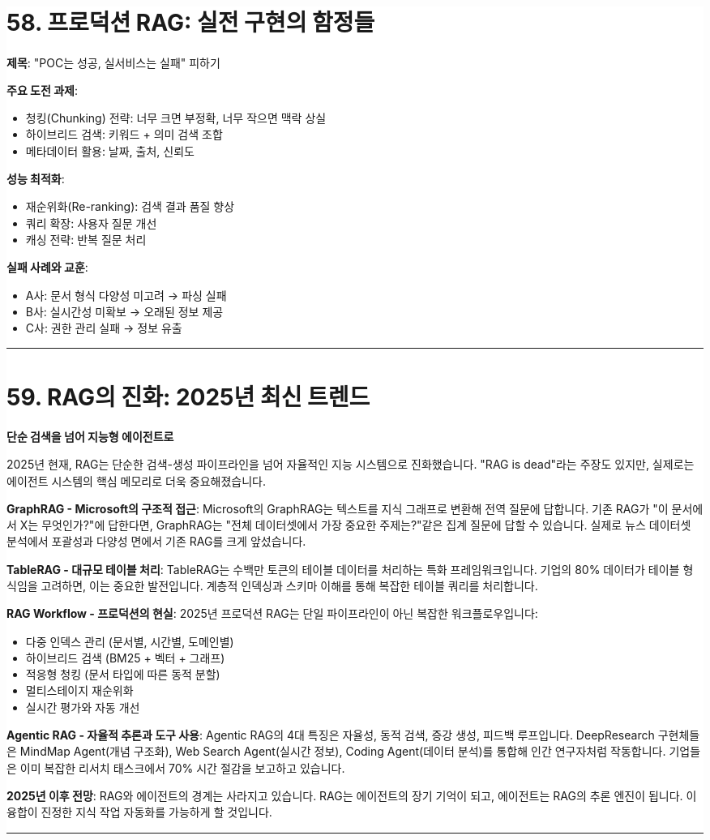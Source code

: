 
# 58. 프로덕션 RAG: 실전 구현의 함정들

**제목**: "POC는 성공, 실서비스는 실패" 피하기

**주요 도전 과제**:
- 청킹(Chunking) 전략: 너무 크면 부정확, 너무 작으면 맥락 상실
- 하이브리드 검색: 키워드 + 의미 검색 조합
- 메타데이터 활용: 날짜, 출처, 신뢰도

**성능 최적화**:
- 재순위화(Re-ranking): 검색 결과 품질 향상
- 쿼리 확장: 사용자 질문 개선
- 캐싱 전략: 반복 질문 처리

**실패 사례와 교훈**:
- A사: 문서 형식 다양성 미고려 → 파싱 실패
- B사: 실시간성 미확보 → 오래된 정보 제공
- C사: 권한 관리 실패 → 정보 유출

---

# 59. RAG의 진화: 2025년 최신 트렌드
**단순 검색을 넘어 지능형 에이전트로**

2025년 현재, RAG는 단순한 검색-생성 파이프라인을 넘어 자율적인 지능 시스템으로 진화했습니다. "RAG is dead"라는 주장도 있지만, 실제로는 에이전트 시스템의 핵심 메모리로 더욱 중요해졌습니다.

**GraphRAG - Microsoft의 구조적 접근**:
Microsoft의 GraphRAG는 텍스트를 지식 그래프로 변환해 전역 질문에 답합니다. 기존 RAG가 "이 문서에서 X는 무엇인가?"에 답한다면, GraphRAG는 "전체 데이터셋에서 가장 중요한 주제는?"같은 집계 질문에 답할 수 있습니다. 실제로 뉴스 데이터셋 분석에서 포괄성과 다양성 면에서 기존 RAG를 크게 앞섰습니다.

**TableRAG - 대규모 테이블 처리**:
TableRAG는 수백만 토큰의 테이블 데이터를 처리하는 특화 프레임워크입니다. 기업의 80% 데이터가 테이블 형식임을 고려하면, 이는 중요한 발전입니다. 계층적 인덱싱과 스키마 이해를 통해 복잡한 테이블 쿼리를 처리합니다.

**RAG Workflow - 프로덕션의 현실**:
2025년 프로덕션 RAG는 단일 파이프라인이 아닌 복잡한 워크플로우입니다:
- 다중 인덱스 관리 (문서별, 시간별, 도메인별)
- 하이브리드 검색 (BM25 + 벡터 + 그래프)
- 적응형 청킹 (문서 타입에 따른 동적 분할)
- 멀티스테이지 재순위화
- 실시간 평가와 자동 개선

**Agentic RAG - 자율적 추론과 도구 사용**:
Agentic RAG의 4대 특징은 자율성, 동적 검색, 증강 생성, 피드백 루프입니다. DeepResearch 구현체들은 MindMap Agent(개념 구조화), Web Search Agent(실시간 정보), Coding Agent(데이터 분석)를 통합해 인간 연구자처럼 작동합니다. 기업들은 이미 복잡한 리서치 태스크에서 70% 시간 절감을 보고하고 있습니다.

**2025년 이후 전망**:
RAG와 에이전트의 경계는 사라지고 있습니다. RAG는 에이전트의 장기 기억이 되고, 에이전트는 RAG의 추론 엔진이 됩니다. 이 융합이 진정한 지식 작업 자동화를 가능하게 할 것입니다.

---
